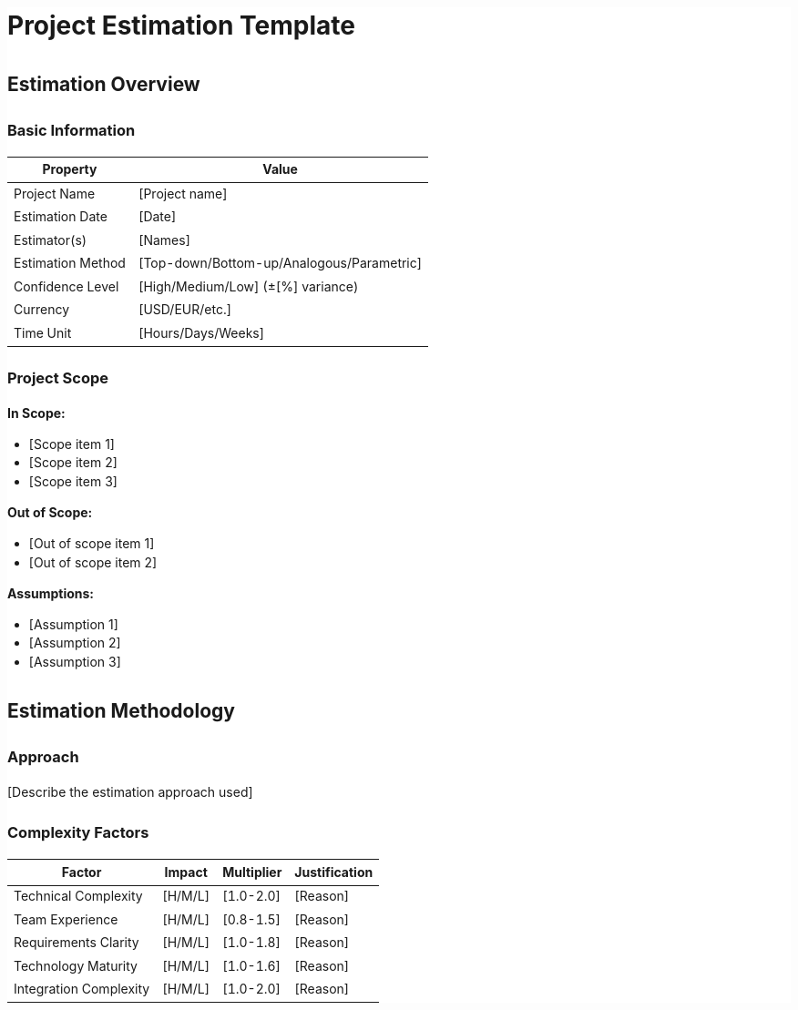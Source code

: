 # Project Estimation Template

## Estimation Overview

### Basic Information
| Property | Value |
|----------|-------|
| Project Name | [Project name] |
| Estimation Date | [Date] |
| Estimator(s) | [Names] |
| Estimation Method | [Top-down/Bottom-up/Analogous/Parametric] |
| Confidence Level | [High/Medium/Low] (±[%] variance) |
| Currency | [USD/EUR/etc.] |
| Time Unit | [Hours/Days/Weeks] |

### Project Scope
**In Scope:**
- [Scope item 1]
- [Scope item 2]
- [Scope item 3]

**Out of Scope:**
- [Out of scope item 1]
- [Out of scope item 2]

**Assumptions:**
- [Assumption 1]
- [Assumption 2]
- [Assumption 3]

## Estimation Methodology

### Approach
[Describe the estimation approach used]

### Complexity Factors
| Factor | Impact | Multiplier | Justification |
|--------|--------|------------|---------------|
| Technical Complexity | [H/M/L] | [1.0-2.0] | [Reason] |
| Team Experience | [H/M/L] | [0.8-1.5] | [Reason] |
| Requirements Clarity | [H/M/L] | [1.0-1.8] | [Reason] |
| Technology Maturity | [H/M/L] | [1.0-1.6] | [Reason] |
| Integration Complexity | [H/M/L] | [1.0-2.0] | [Reason] |
